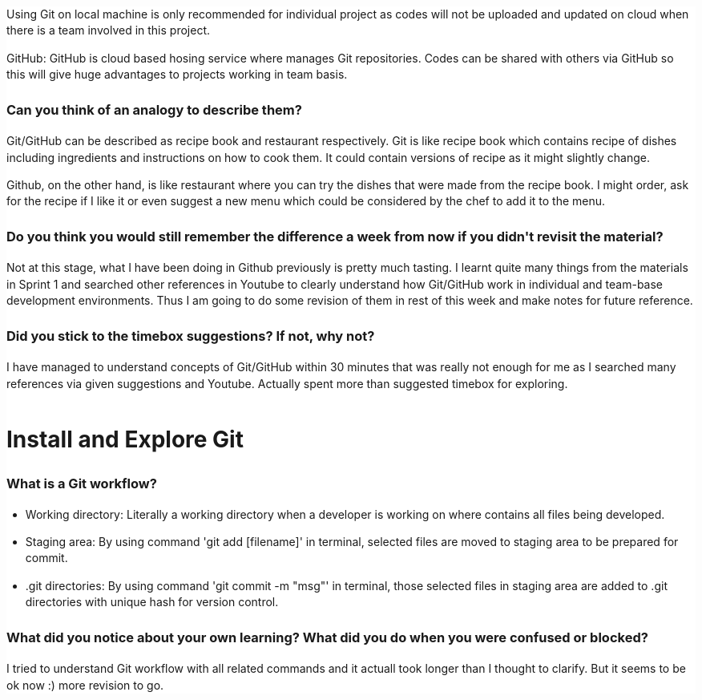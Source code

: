 Using Git on local machine is only recommended for individual project as codes will not be uploaded and updated on cloud when there is a team involved in this project.

GitHub:
GitHub is cloud based hosing service where manages Git repositories.
Codes can be shared with others via GitHub so this will give huge advantages to projects working in team basis.

### Can you think of an analogy to describe them?

Git/GitHub can be described as recipe book and restaurant respectively.
Git is like recipe book which contains recipe of dishes including ingredients and instructions on how to cook them. It could contain versions of recipe as it might slightly change.

Github, on the other hand, is like restaurant where you can try the dishes that were made from the recipe book. I might order, ask for the recipe if I like it or even suggest a new menu which could be considered by the chef to add it to the menu.

### Do you think you would still remember the difference a week from now if you didn't revisit the material?

Not at this stage, what I have been doing in Github previously is pretty much tasting. I learnt quite many things from the materials in Sprint 1 and searched other references in Youtube to clearly understand how Git/GitHub work in individual and team-base development environments. Thus I am going to do some revision of them in rest of this week and make notes for future reference.

### Did you stick to the timebox suggestions? If not, why not?

I have managed to understand concepts of Git/GitHub within 30 minutes that was really not enough for me as I searched many references via given suggestions and Youtube. Actually spent more than suggested timebox for exploring.

# Install and Explore Git



### What is a Git workflow?

- Working directory: Literally a working directory when a developer is working on where contains all files being developed.

- Staging area: By using command 'git add [filename]' in terminal, selected files are moved to staging area to be prepared for commit.

- .git directories: By using command 'git commit -m "msg"' in terminal, those selected files in staging area are added to .git directories with unique hash for version control.

### What did you notice about your own learning? What did you do when you were confused or blocked?

I tried to understand Git workflow with all related commands and it actuall took longer than I thought to clarify. But it seems to be ok now :) more revision to go.
